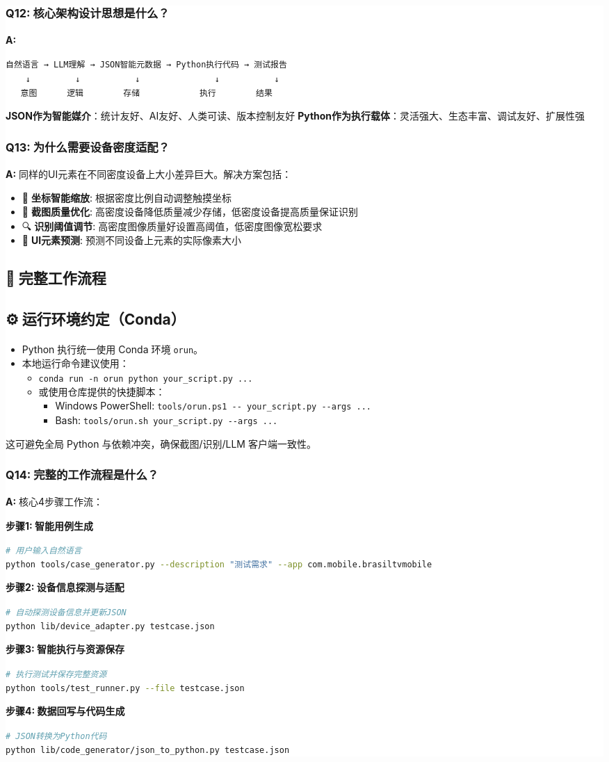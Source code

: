 ### Q12: 核心架构设计思想是什么？
**A:** 
```
自然语言 → LLM理解 → JSON智能元数据 → Python执行代码 → 测试报告
    ↓         ↓           ↓               ↓           ↓
   意图      逻辑        存储            执行        结果
```

**JSON作为智能媒介**：统计友好、AI友好、人类可读、版本控制友好
**Python作为执行载体**：灵活强大、生态丰富、调试友好、扩展性强

### Q13: 为什么需要设备密度适配？
**A:** 同样的UI元素在不同密度设备上大小差异巨大。解决方案包括：
- 🎯 **坐标智能缩放**: 根据密度比例自动调整触摸坐标
- 📸 **截图质量优化**: 高密度设备降低质量减少存储，低密度设备提高质量保证识别
- 🔍 **识别阈值调节**: 高密度图像质量好设置高阈值，低密度图像宽松要求
- 📱 **UI元素预测**: 预测不同设备上元素的实际像素大小

## 🔄 完整工作流程

## ⚙️ 运行环境约定（Conda）

- Python 执行统一使用 Conda 环境 `orun`。
- 本地运行命令建议使用：
  - `conda run -n orun python your_script.py ...`
  - 或使用仓库提供的快捷脚本：
    - Windows PowerShell: `tools/orun.ps1 -- your_script.py --args ...`
    - Bash: `tools/orun.sh your_script.py --args ...`

这可避免全局 Python 与依赖冲突，确保截图/识别/LLM 客户端一致性。

### Q14: 完整的工作流程是什么？
**A:** 核心4步骤工作流：

**步骤1: 智能用例生成**
```bash
# 用户输入自然语言
python tools/case_generator.py --description "测试需求" --app com.mobile.brasiltvmobile
```

**步骤2: 设备信息探测与适配**
```bash
# 自动探测设备信息并更新JSON
python lib/device_adapter.py testcase.json
```

**步骤3: 智能执行与资源保存**
```bash
# 执行测试并保存完整资源
python tools/test_runner.py --file testcase.json
```

**步骤4: 数据回写与代码生成**
```bash
# JSON转换为Python代码
python lib/code_generator/json_to_python.py testcase.json
```
